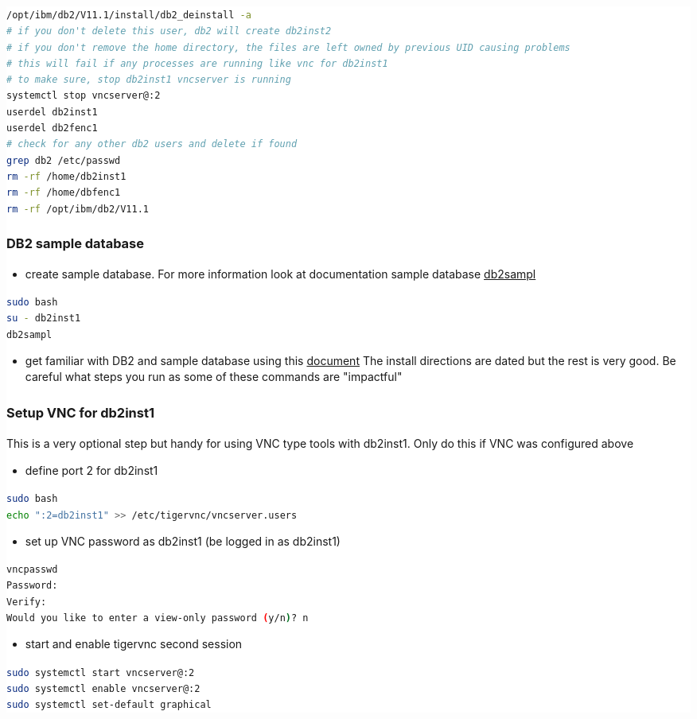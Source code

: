 ```bash
/opt/ibm/db2/V11.1/install/db2_deinstall -a 
# if you don't delete this user, db2 will create db2inst2
# if you don't remove the home directory, the files are left owned by previous UID causing problems
# this will fail if any processes are running like vnc for db2inst1
# to make sure, stop db2inst1 vncserver is running
systemctl stop vncserver@:2
userdel db2inst1
userdel db2fenc1
# check for any other db2 users and delete if found
grep db2 /etc/passwd
rm -rf /home/db2inst1
rm -rf /home/dbfenc1
rm -rf /opt/ibm/db2/V11.1
```

### DB2 sample database
* create sample database.  For more information look at documentation sample database [db2sampl](https://www.ibm.com/support/knowledgecenter/SSEPGG_11.5.0/com.ibm.db2.luw.admin.cmd.doc/doc/r0001934.html)

```bash
sudo bash
su - db2inst1
db2sampl
```

* get familiar with DB2 and sample database using this [document](https://www.tutorialspoint.com/db2/db2_quick_guide.htm)  The install directions are dated but the rest is very good. Be careful what steps you run as some of these commands are "impactful"

### Setup VNC for db2inst1

This is a very optional step but handy for using VNC type tools with db2inst1.  Only do this if VNC was configured above

* define port 2 for db2inst1
```bash
sudo bash
echo ":2=db2inst1" >> /etc/tigervnc/vncserver.users
```
* set up VNC password as db2inst1
(be logged in as db2inst1)
```bash
vncpasswd
Password:
Verify:
Would you like to enter a view-only password (y/n)? n
```

* start and enable tigervnc second session

```bash
sudo systemctl start vncserver@:2
sudo systemctl enable vncserver@:2
sudo systemctl set-default graphical
```
